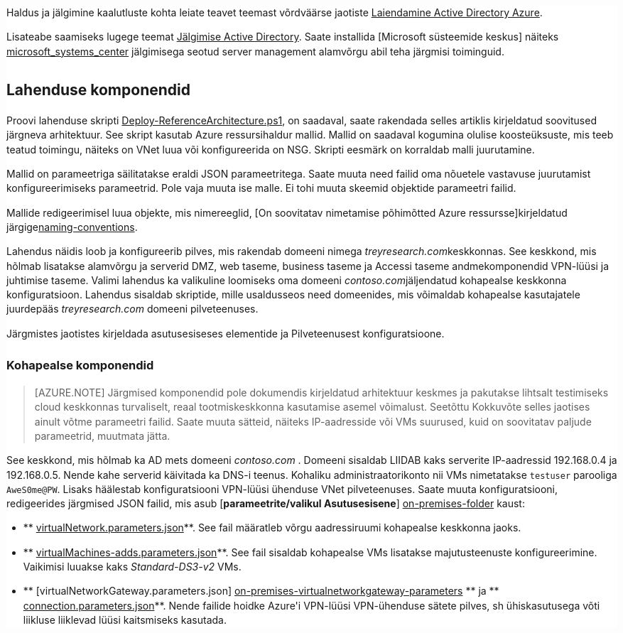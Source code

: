 Haldus ja jälgimine kaalutluste kohta leiate teavet teemast võrdväärse jaotiste [Laiendamine Active Directory Azure][extending-ad-to-azure]. 

Lisateabe saamiseks lugege teemat [Jälgimise Active Directory][monitoring_ad]. Saate installida [Microsoft süsteemide keskus] näiteks[ microsoft_systems_center] jälgimisega seotud server management alamvõrgu abil teha järgmisi toiminguid. 

## <a name="solution-components"></a>Lahenduse komponendid

Proovi lahenduse skripti [Deploy-ReferenceArchitecture.ps1][solution-script], on saadaval, saate rakendada selles artiklis kirjeldatud soovitused järgneva arhitektuur. See skript kasutab Azure ressursihaldur mallid. Mallid on saadaval kogumina olulise koosteüksuste, mis teeb teatud toimingu, näiteks on VNet luua või konfigureerida on NSG. Skripti eesmärk on korraldab malli juurutamine.

Mallid on parameetriga säilitatakse eraldi JSON parameetritega. Saate muuta need failid oma nõuetele vastavuse juurutamist konfigureerimiseks parameetrid. Pole vaja muuta ise malle. Ei tohi muuta skeemid objektide parameetri failid.

Mallide redigeerimisel luua objekte, mis nimereeglid, [On soovitatav nimetamise põhimõtted Azure ressursse]kirjeldatud järgige[naming-conventions].

Lahendus näidis loob ja konfigureerib pilves, mis rakendab domeeni nimega *treyresearch.com*keskkonnas. See keskkond, mis hõlmab lisatakse alamvõrgu ja serverid DMZ, web taseme, business taseme ja Accessi taseme andmekomponendid VPN-lüüsi ja juhtimise taseme. Valimi lahendus ka valikuline loomiseks oma domeeni *contoso.com*jäljendatud kohapealse keskkonna konfiguratsioon. Lahendus sisaldab skriptide, mille usaldusseos need domeenides, mis võimaldab kohapealse kasutajatele juurdepääs *treyresearch.com* domeeni pilveteenuses.

Järgmistes jaotistes kirjeldada asutusesiseses elementide ja Pilveteenusest konfiguratsioone.

### <a name="on-premises-components"></a>Kohapealse komponendid

>[AZURE.NOTE] Järgmised komponendid pole dokumendis kirjeldatud arhitektuur keskmes ja pakutakse lihtsalt testimiseks cloud keskkonnas turvaliselt, reaal tootmiskeskkonna kasutamise asemel võimalust. Seetõttu Kokkuvõte selles jaotises ainult võtme parameetri failid. Saate muuta sätteid, näiteks IP-aadresside või VMs suurused, kuid on soovitatav paljude parameetrid, muutmata jätta.

See keskkond, mis hõlmab ka AD mets domeeni *contoso.com* . Domeeni sisaldab LIIDAB kaks serverite IP-aadressid 192.168.0.4 ja 192.168.0.5. Nende kahe serverid käivitada ka DNS-i teenus. Kohaliku administraatorikonto nii VMs nimetatakse `testuser` parooliga `AweS0me@PW`. Lisaks häälestab konfiguratsiooni VPN-lüüsi ühenduse VNet pilveteenuses. Saate muuta konfiguratsiooni, redigeerides järgmised JSON failid, mis asub [**parameetrite/valikul Asutusesisene**] [ on-premises-folder] kaust:

- ** [virtualNetwork.parameters.json][on-premises-vnet-parameters]**. See fail määratleb võrgu aadressiruumi kohapealse keskkonna jaoks.

- ** [virtualMachines-adds.parameters.json][on-premises-virtualmachines-adds-parameters]**. See fail sisaldab kohapealse VMs lisatakse majutusteenuste konfigureerimine. Vaikimisi luuakse kaks *Standard-DS3-v2* VMs.

- ** [virtualNetworkGateway.parameters.json] [ on-premises-virtualnetworkgateway-parameters] ** ja ** [connection.parameters.json][on-premises-connection-parameters]**. Nende failide hoidke Azure'i VPN-lüüsi VPN-ühenduse sätete pilves, sh ühiskasutusega võti liikluse liiklevad lüüsi kaitsmiseks kasutada.


[resource-manager-overview]: ../azure-resource-manager/resource-group-overview.md
[adfs]: ./guidance-identity-adfs.md
[adds-extend-domain]: ./guidance-identity-adds-extend-domain.md
[extending-ad-to-azure]: ./guidance-identity-adds-extend-domain.md
[implementing-aad]: ./guidance-identity-aad.md
[implementing-a-multi-tier-architecture-on-Azure]: ./guidance-compute-n-tier-vm.md
[implementing-a-secure-hybrid-network-architecture-with-internet-access]: ./guidance-iaas-ra-secure-vnet-dmz.md
[implementing-a-secure-hybrid-network-architecture]: ./guidance-iaas-ra-secure-vnet-hybrid.md
[implementing-a-hybrid-network-architecture-with-vpn]: ./guidance-hybrid-network-vpn.md
[running-VMs-for-an-N-tier-architecture-on-Azure]: ./guidance-compute-n-tier-vm.md
[azure-vpn-gateway]: https://azure.microsoft.com/documentation/articles/vpn-gateway-about-vpngateways/
[azure-expressroute]: https://azure.microsoft.com/documentation/articles/expressroute-introduction/
[ad-azure-guidelines]: https://msdn.microsoft.com/library/azure/jj156090.aspx
[standby-operations-masters]: https://technet.microsoft.com/library/cc794737(v=ws.10).aspx
[best_practices_ad_password_policy]: https://technet.microsoft.com/magazine/ff741764.aspx
[monitoring_ad]: https://msdn.microsoft.com/library/bb727046.aspx
[microsoft_systems_center]: https://www.microsoft.com/server-cloud/products/system-center-2016/
[creating-forest-trusts]: https://technet.microsoft.com/library/cc816810(v=ws.10).aspx
[creating-external-trusts]: https://technet.microsoft.com/library/cc816837(v=ws.10).aspx
[naming-conventions]: ./guidance-naming-conventions.md
[azure-powershell-download]: https://azure.microsoft.com/documentation/articles/powershell-install-configure/
[hybrid-azure-on-prem-vpn]: ./guidance-hybrid-network-vpn.md
[verify-a-trust]: https://technet.microsoft.com/library/cc753821.aspx
[netdom]: https://technet.microsoft.com/library/cc835085.aspx
[solution-script]: https://raw.githubusercontent.com/mspnp/reference-architectures/master/guidance-identity-adds-trust/Deploy-ReferenceArchitecture.ps1
[on-premises-folder]: https://github.com/mspnp/reference-architectures/tree/master/guidance-identity-adds-trust/parameters/onpremise
[on-premises-vnet-parameters]: https://raw.githubusercontent.com/mspnp/reference-architectures/master/guidance-identity-adds-trust/parameters/onpremise/virtualNetwork.parameters.json
[on-premises-virtualmachines-adds-parameters]: https://raw.githubusercontent.com/mspnp/reference-architectures/master/guidance-identity-adds-trust/parameters/onpremise/virtualMachines-adds.parameters.json
[on-premises-virtualnetworkgateway-parameters]: https://raw.githubusercontent.com/mspnp/reference-architectures/master/guidance-identity-adds-trust/parameters/onpremise/virtualNetworkGateway.parameters.json
[on-premises-connection-parameters]: https://github.com/mspnp/reference-architectures/blob/master/guidance-identity-adds-trust/parameters/onpremise/connection.parameters.json
[incoming-trust]: https://raw.githubusercontent.com/mspnp/reference-architectures/master/guidance-identity-adds-trust/extensions/incoming-trust.ps1
[outgoing-trust]: https://raw.githubusercontent.com/mspnp/reference-architectures/master/guidance-identity-adds-trust/extensions/outgoing-trust.ps1
[azure-folder]: https://github.com/mspnp/reference-architectures/tree/master/guidance-identity-adds-trust/parameters/azure
[vnet-parameters]: https://raw.githubusercontent.com/mspnp/reference-architectures/master/guidance-identity-adds-trust/parameters/azure/virtualNetwork.parameters.json
[virtualmachines-adds-parameters]: https://raw.githubusercontent.com/mspnp/reference-architectures/master/guidance-identity-adds-trust/parameters/azure/virtualMachines-adds.parameters.json
[add-adds-domain-controller-parameters]: https://raw.githubusercontent.com/mspnp/reference-architectures/master/guidance-identity-adds-trust/parameters/azure/add-adds-domain-controller.parameters.json
[virtualnetworkgateway-parameters]: https://raw.githubusercontent.com/mspnp/reference-architectures/master/guidance-identity-adds-trust/parameters/azure/virtualNetwork.parameters.json
[dmz-private-parameters]: https://raw.githubusercontent.com/mspnp/reference-architectures/master/guidance-identity-adds-trust/parameters/azure/dmz-private.parameters.json
[dmz-public-parameters]: https://raw.githubusercontent.com/mspnp/reference-architectures/master/guidance-identity-adds-trust/parameters/azure/dmz-public.parameters.json
[loadBalancer-web-parameters]: https://raw.githubusercontent.com/mspnp/reference-architectures/master/guidance-identity-adds-trust/parameters/azure/loadBalancer-web.parameters.json
[loadBalancer-biz-parameters]: https://raw.githubusercontent.com/mspnp/reference-architectures/master/guidance-identity-adds-trust/parameters/azure/loadBalancer-biz.parameters.json
[loadBalancer-data-parameters]: https://raw.githubusercontent.com/mspnp/reference-architectures/master/guidance-identity-adds-trust/parameters/azure/loadBalancer-data.parameters.json
[virtualMachines-mgmt-parameters]: https://raw.githubusercontent.com/mspnp/reference-architectures/master/guidance-identity-adds-trust/parameters/azure/virtualMachines-mgmt.parameters.json
[web-vm-domain-join-parameters]: https://raw.githubusercontent.com/mspnp/reference-architectures/master/guidance-identity-adds-trust/parameters/azure/web-vm-domain-join.parameters.json
[solution-components]: [#solution_components]
[0]: ./media/guidance-identity-aad-resource-forest/figure1.png "Turvaline hübriid võrgu arhitektuur eraldi AD domeenide"